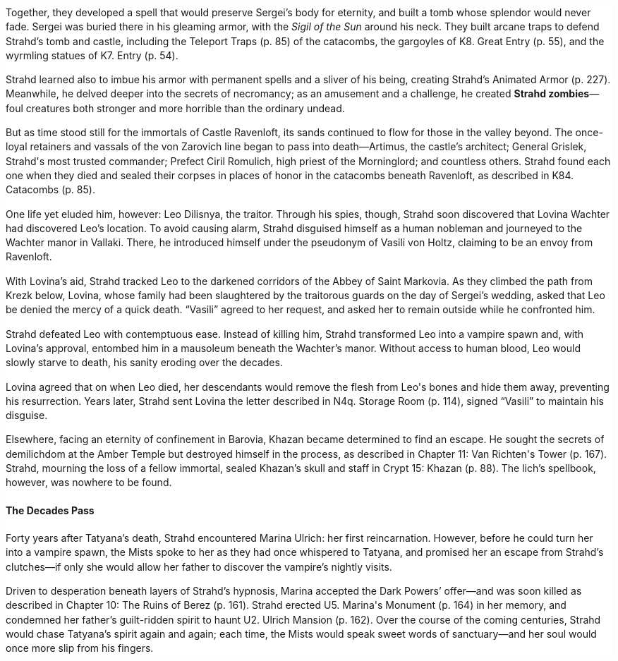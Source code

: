 Together, they developed a spell that would preserve Sergei’s body for eternity, and built a tomb whose splendor would never fade. Sergei was buried there in his gleaming armor, with the *Sigil of the Sun* around his neck. They built arcane traps to defend Strahd’s tomb and castle, including the <span class="citation">Teleport Traps (p. 85)</span> of the catacombs, the gargoyles of <span class="citation">K8. Great Entry (p. 55)</span>, and the wyrmling statues of <span class="citation">K7. Entry (p. 54)</span>.

Strahd learned also to imbue his armor with permanent spells and a sliver of his being, creating <span class="citation">Strahd’s Animated Armor (p. 227)</span>. Meanwhile, he delved deeper into the secrets of necromancy; as an amusement and a challenge, he created **Strahd zombies**—foul creatures both stronger and more horrible than the ordinary undead.

But as time stood still for the immortals of Castle Ravenloft, its sands continued to flow for those in the valley beyond. The once-loyal retainers and vassals of the von Zarovich line began to pass into death—Artimus, the castle’s architect; General Grislek, Strahd's most trusted commander; Prefect Ciril Romulich, high priest of the Morninglord; and countless others. Strahd found each one when they died and sealed their corpses in places of honor in the catacombs beneath Ravenloft, as described in <span class="citation">K84. Catacombs (p. 85)</span>.

One life yet eluded him, however: Leo Dilisnya, the traitor. Through his spies, though, Strahd soon discovered that Lovina Wachter had discovered Leo’s location. To avoid causing alarm, Strahd disguised himself as a human nobleman and journeyed to the Wachter manor in Vallaki. There, he introduced himself under the pseudonym of Vasili von Holtz, claiming to be an envoy from Ravenloft.

With Lovina’s aid, Strahd tracked Leo to the darkened corridors of the Abbey of Saint Markovia. As they climbed the path from Krezk below, Lovina, whose family had been slaughtered by the traitorous guards on the day of Sergei’s wedding, asked that Leo be denied the mercy of a quick death. “Vasili” agreed to her request, and asked her to remain outside while he confronted him.

Strahd defeated Leo with contemptuous ease. Instead of killing him, Strahd transformed Leo into a vampire spawn and, with Lovina’s approval, entombed him in a mausoleum beneath the Wachter’s manor. Without access to human blood, Leo would slowly starve to death, his sanity eroding over the decades.

Lovina agreed that on when Leo died, her descendants would remove the flesh from Leo's bones and hide them away, preventing his resurrection. Years later, Strahd sent Lovina the letter described in <span class="citation">N4q. Storage Room (p. 114)</span>, signed “Vasili” to maintain his disguise.

Elsewhere, facing an eternity of confinement in Barovia, Khazan became determined to find an escape. He sought the secrets of demilichdom at the Amber Temple but destroyed himself in the process, as described in <span class="citation">Chapter 11: Van Richten's Tower (p. 167)</span>. Strahd, mourning the loss of a fellow immortal, sealed Khazan’s skull and staff in <span class="citation">Crypt 15: Khazan (p. 88)</span>. The lich’s spellbook, however, was nowhere to be found.
#### The Decades Pass
Forty years after Tatyana’s death, Strahd encountered Marina Ulrich: her first reincarnation. However, before he could turn her into a vampire spawn, the Mists spoke to her as they had once whispered to Tatyana, and promised her an escape from Strahd’s clutches—if only she would allow her father to discover the vampire’s nightly visits. 

Driven to desperation beneath layers of Strahd’s hypnosis, Marina accepted the Dark Powers’ offer—and was soon killed as described in <span class="citation">Chapter 10: The Ruins of Berez (p. 161)</span>. Strahd erected <span class="citation">U5. Marina's Monument (p. 164)</span> in her memory, and condemned her father’s guilt-ridden spirit to haunt <span class="citation">U2. Ulrich Mansion (p. 162)</span>. Over the course of the coming centuries, Strahd would chase Tatyana’s spirit again and again; each time, the Mists would speak sweet words of sanctuary—and her soul would once more slip from his fingers.
